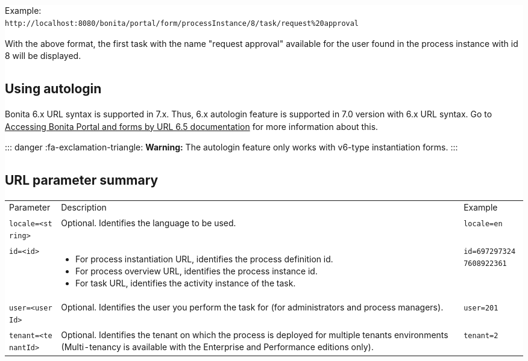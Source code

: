 Example:  
`http://localhost:8080/bonita/portal/form/processInstance/8/task/request%20approval`

With the above format, the first task with the name "request approval" available for the user found in the process instance with id 8 will be displayed.

## Using autologin
Bonita 6.x URL syntax is supported in 7.x. Thus, 6.x autologin feature is supported in 7.0 version with 6.x URL syntax.
Go to [Accessing Bonita Portal and forms by URL 6.5 documentation](bonita-bpm-portal-urls.md) for more information about this.

::: danger
:fa-exclamation-triangle: **Warning:** The autologin feature only works with v6-type instantiation forms.
:::

## URL parameter summary

| | | |
|:-|:-|:-|
| Parameter | Description | Example |
| `locale=<string>` | Optional. Identifies the language to be used. | `locale=en`  |
| `id=<id>` | <ul><li>For process instantiation URL, identifies the process definition id.</li><li>For process overview URL, identifies the process instance id.</li><li>For task URL, identifies the activity instance of the task.</li> | `id=6972973247608922361` |
| `user=<userId>` | Optional. Identifies the user you perform the task for (for administrators and process managers). | `user=201`  |
| `tenant=<tenantId>` | Optional. Identifies the tenant on which the process is deployed for multiple tenants environments (Multi-tenancy is available with the Enterprise and Performance editions only). | `tenant=2` |
